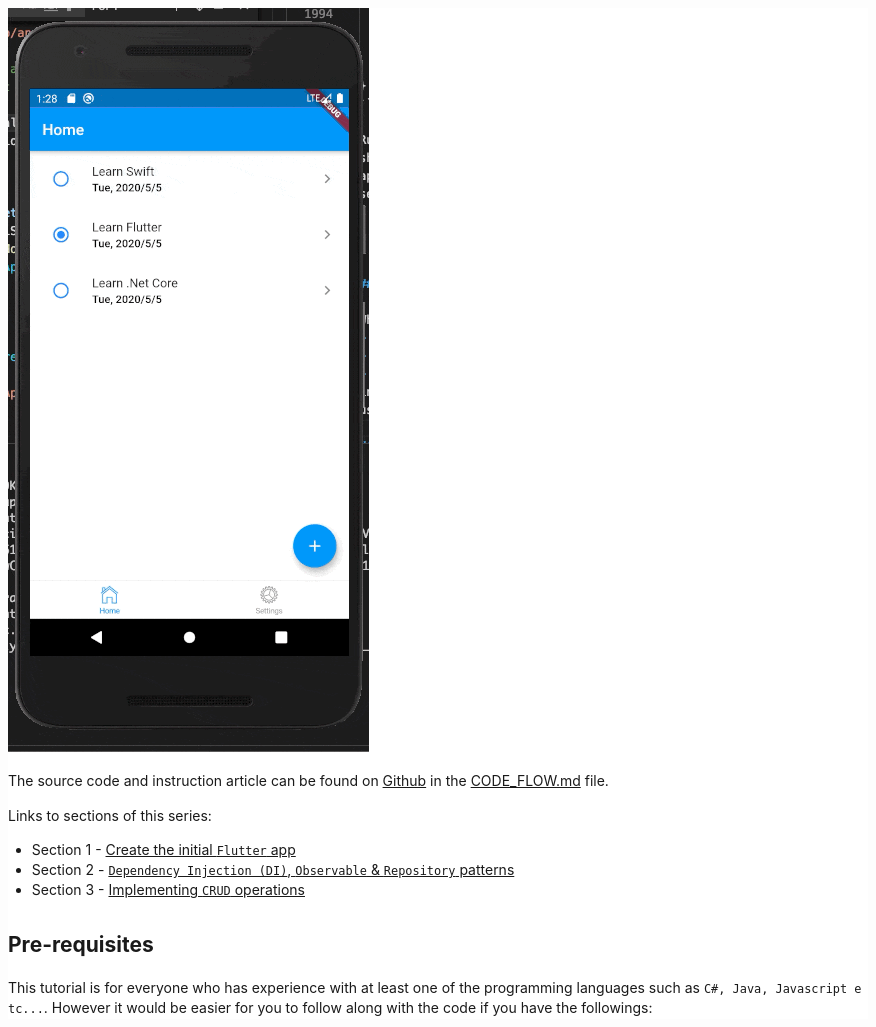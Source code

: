 ![alt text](./docs/images/screenshots/Android-demo.gif "Title")

The source code and instruction article can be found on [Github](https://github.com/tuanbs/to-do-mobile-app.git) in the [CODE_FLOW.md](https://github.com/tuanbs/to-do-mobile-app/blob/master/CODE_FLOW.md) file.

Links to sections of this series:

- Section 1 - [Create the initial `Flutter` app]()
- Section 2 - [`Dependency Injection (DI)`, `Observable` & `Repository` patterns]()
- Section 3 - [Implementing `CRUD` operations]()

## Pre-requisites

This tutorial is for everyone who has experience with at least one of the programming languages such as `C#, Java, Javascript etc...`. However it would be easier for you to follow along with the code if you have the followings:
